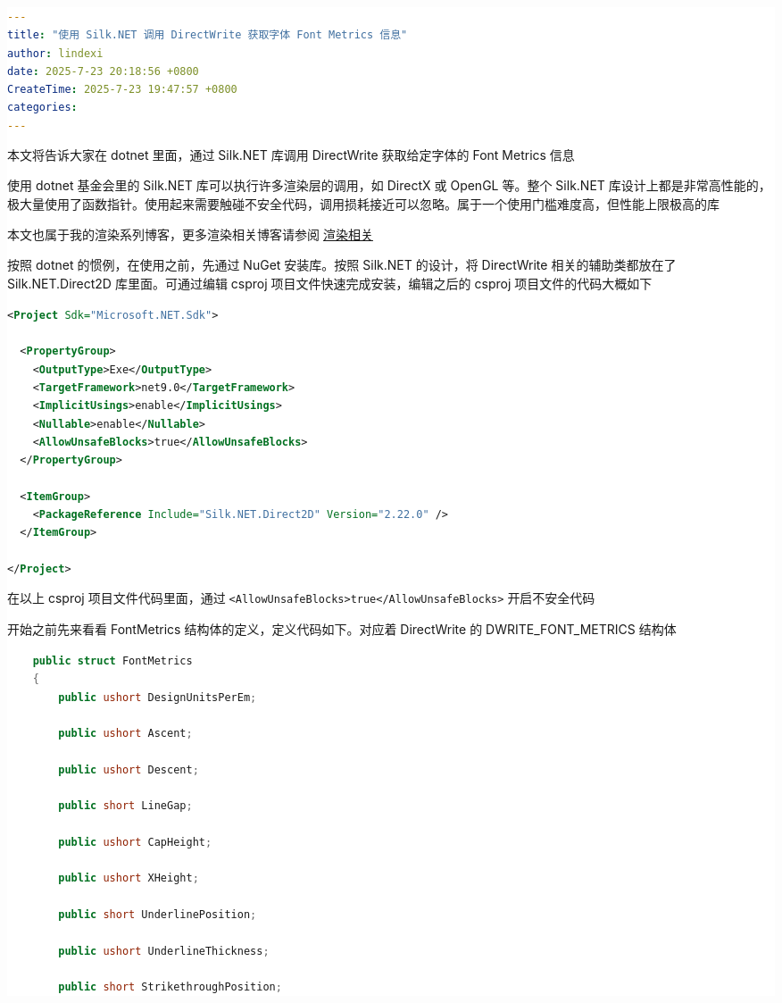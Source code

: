 ```yaml
---
title: "使用 Silk.NET 调用 DirectWrite 获取字体 Font Metrics 信息"
author: lindexi
date: 2025-7-23 20:18:56 +0800
CreateTime: 2025-7-23 19:47:57 +0800
categories: 
---
```


本文将告诉大家在 dotnet 里面，通过 Silk.NET 库调用 DirectWrite 获取给定字体的 Font Metrics 信息







使用 dotnet 基金会里的 Silk.NET 库可以执行许多渲染层的调用，如 DirectX 或 OpenGL 等。整个 Silk.NET 库设计上都是非常高性能的，极大量使用了函数指针。使用起来需要触碰不安全代码，调用损耗接近可以忽略。属于一个使用门槛难度高，但性能上限极高的库

本文也属于我的渲染系列博客，更多渲染相关博客请参阅 [渲染相关](https://blog.lindexi.com/post/WPF-%E4%BD%BF%E7%94%A8-SharpDx-%E6%B8%B2%E6%9F%93%E5%8D%9A%E5%AE%A2%E5%AF%BC%E8%88%AA.html )

按照 dotnet 的惯例，在使用之前，先通过 NuGet 安装库。按照 Silk.NET 的设计，将 DirectWrite 相关的辅助类都放在了 Silk.NET.Direct2D 库里面。可通过编辑 csproj 项目文件快速完成安装，编辑之后的 csproj 项目文件的代码大概如下

```xml
<Project Sdk="Microsoft.NET.Sdk">

  <PropertyGroup>
    <OutputType>Exe</OutputType>
    <TargetFramework>net9.0</TargetFramework>
    <ImplicitUsings>enable</ImplicitUsings>
    <Nullable>enable</Nullable>
    <AllowUnsafeBlocks>true</AllowUnsafeBlocks>
  </PropertyGroup>

  <ItemGroup>
    <PackageReference Include="Silk.NET.Direct2D" Version="2.22.0" />
  </ItemGroup>

</Project>
```

在以上 csproj 项目文件代码里面，通过 `<AllowUnsafeBlocks>true</AllowUnsafeBlocks>` 开启不安全代码

开始之前先来看看 FontMetrics 结构体的定义，定义代码如下。对应着 DirectWrite 的 DWRITE_FONT_METRICS 结构体

```csharp
    public struct FontMetrics
    {
        public ushort DesignUnitsPerEm;

        public ushort Ascent;

        public ushort Descent;

        public short LineGap;

        public ushort CapHeight;

        public ushort XHeight;

        public short UnderlinePosition;

        public ushort UnderlineThickness;

        public short StrikethroughPosition;

```